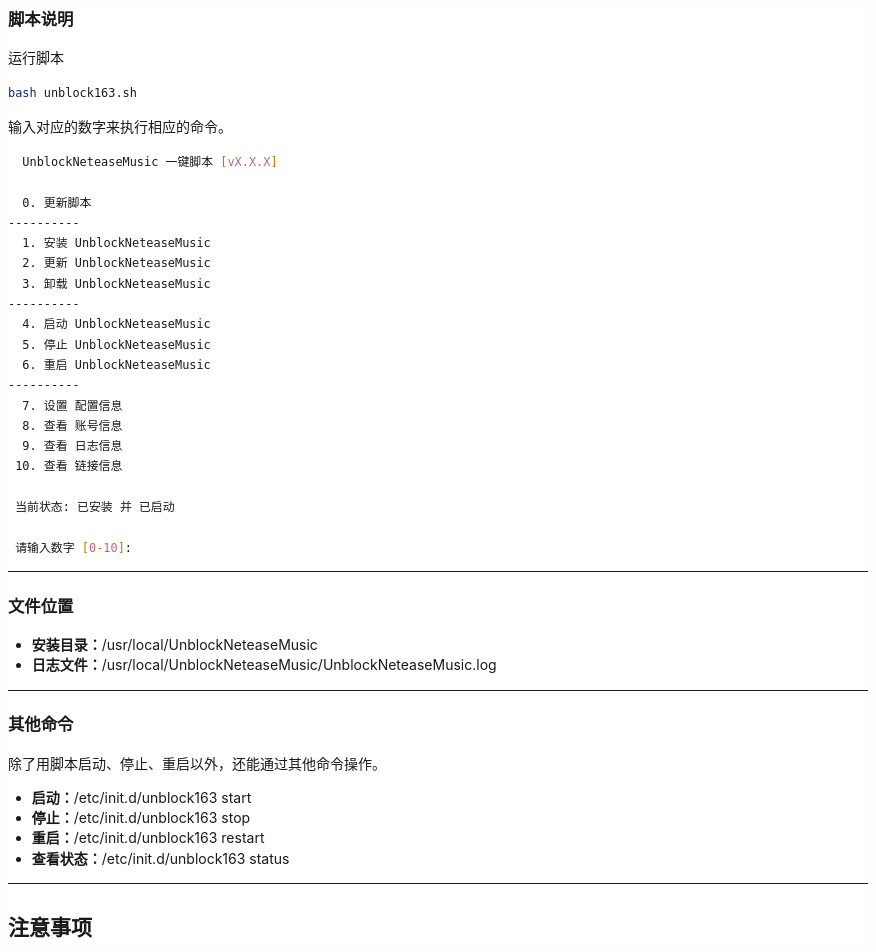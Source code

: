 ### 脚本说明

运行脚本

``` bash
bash unblock163.sh
```

输入对应的数字来执行相应的命令。

``` bash
  UnblockNeteaseMusic 一键脚本 [vX.X.X]
  
  0. 更新脚本
----------
  1. 安装 UnblockNeteaseMusic
  2. 更新 UnblockNeteaseMusic
  3. 卸载 UnblockNeteaseMusic
----------
  4. 启动 UnblockNeteaseMusic
  5. 停止 UnblockNeteaseMusic
  6. 重启 UnblockNeteaseMusic
----------
  7. 设置 配置信息
  8. 查看 账号信息
  9. 查看 日志信息
 10. 查看 链接信息

 当前状态: 已安装 并 已启动

 请输入数字 [0-10]:
 ```

****

### 文件位置

- **安装目录：**/usr/local/UnblockNeteaseMusic
- **日志文件：**/usr/local/UnblockNeteaseMusic/UnblockNeteaseMusic.log

 ****

### 其他命令

除了用脚本启动、停止、重启以外，还能通过其他命令操作。

- **启动：**/etc/init.d/unblock163 start
- **停止：**/etc/init.d/unblock163 stop
- **重启：**/etc/init.d/unblock163 restart
- **查看状态：**/etc/init.d/unblock163 status

 ****

## 注意事项

